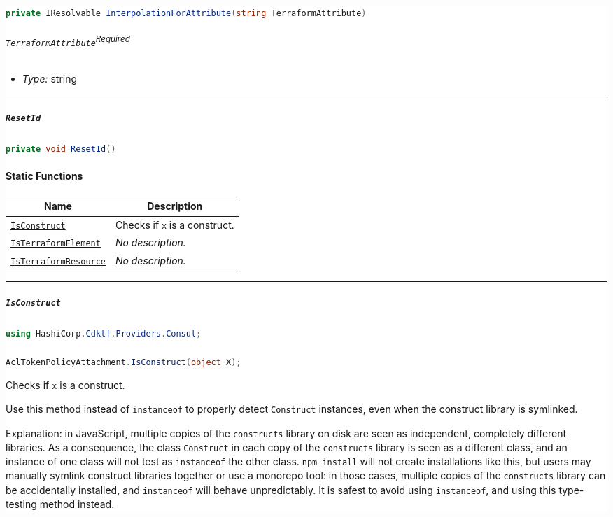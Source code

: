 ```csharp
private IResolvable InterpolationForAttribute(string TerraformAttribute)
```

###### `TerraformAttribute`<sup>Required</sup> <a name="TerraformAttribute" id="@cdktf/provider-consul.aclTokenPolicyAttachment.AclTokenPolicyAttachment.interpolationForAttribute.parameter.terraformAttribute"></a>

- *Type:* string

---

##### `ResetId` <a name="ResetId" id="@cdktf/provider-consul.aclTokenPolicyAttachment.AclTokenPolicyAttachment.resetId"></a>

```csharp
private void ResetId()
```

#### Static Functions <a name="Static Functions" id="Static Functions"></a>

| **Name** | **Description** |
| --- | --- |
| <code><a href="#@cdktf/provider-consul.aclTokenPolicyAttachment.AclTokenPolicyAttachment.isConstruct">IsConstruct</a></code> | Checks if `x` is a construct. |
| <code><a href="#@cdktf/provider-consul.aclTokenPolicyAttachment.AclTokenPolicyAttachment.isTerraformElement">IsTerraformElement</a></code> | *No description.* |
| <code><a href="#@cdktf/provider-consul.aclTokenPolicyAttachment.AclTokenPolicyAttachment.isTerraformResource">IsTerraformResource</a></code> | *No description.* |

---

##### `IsConstruct` <a name="IsConstruct" id="@cdktf/provider-consul.aclTokenPolicyAttachment.AclTokenPolicyAttachment.isConstruct"></a>

```csharp
using HashiCorp.Cdktf.Providers.Consul;

AclTokenPolicyAttachment.IsConstruct(object X);
```

Checks if `x` is a construct.

Use this method instead of `instanceof` to properly detect `Construct`
instances, even when the construct library is symlinked.

Explanation: in JavaScript, multiple copies of the `constructs` library on
disk are seen as independent, completely different libraries. As a
consequence, the class `Construct` in each copy of the `constructs` library
is seen as a different class, and an instance of one class will not test as
`instanceof` the other class. `npm install` will not create installations
like this, but users may manually symlink construct libraries together or
use a monorepo tool: in those cases, multiple copies of the `constructs`
library can be accidentally installed, and `instanceof` will behave
unpredictably. It is safest to avoid using `instanceof`, and using
this type-testing method instead.

